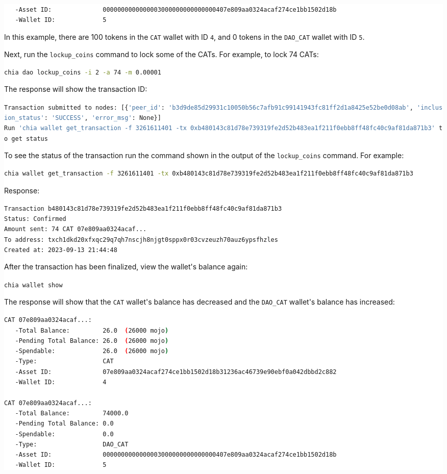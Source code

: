 ```bash
   -Asset ID:              0000000000000003000000000000000407e809aa0324acaf274ce1bb1502d18b
   -Wallet ID:             5
```

In this example, there are 100 tokens in the `CAT` wallet with ID `4`, and 0 tokens in the `DAO_CAT` wallet with ID `5`.

Next, run the `lockup_coins` command to lock some of the CATs. For example, to lock 74 CATs:

```bash
chia dao lockup_coins -i 2 -a 74 -m 0.00001
```

The response will show the transaction ID:

```bash
Transaction submitted to nodes: [{'peer_id': 'b3d9de85d29931c10050b56c7afb91c99141943fc81ff2d1a8425e52be0d08ab', 'inclusion_status': 'SUCCESS', 'error_msg': None}]
Run 'chia wallet get_transaction -f 3261611401 -tx 0xb480143c81d78e739319fe2d52b483ea1f211f0ebb8ff48fc40c9af81da871b3' to get status
```

To see the status of the transaction run the command shown in the output of the `lockup_coins` command. For example:

```bash
chia wallet get_transaction -f 3261611401 -tx 0xb480143c81d78e739319fe2d52b483ea1f211f0ebb8ff48fc40c9af81da871b3
```

Response:

```bash
Transaction b480143c81d78e739319fe2d52b483ea1f211f0ebb8ff48fc40c9af81da871b3
Status: Confirmed
Amount sent: 74 CAT 07e809aa0324acaf...
To address: txch1dkd20xfxqc29q7qh7nscjh8njgt0sppx0r03cvzeuzh70auz6ypsfhzles
Created at: 2023-09-13 21:44:48
```

After the transaction has been finalized, view the wallet's balance again:

```bash
chia wallet show
```

The response will show that the `CAT` wallet's balance has decreased and the `DAO_CAT` wallet's balance has increased:

```bash
CAT 07e809aa0324acaf...:
   -Total Balance:         26.0  (26000 mojo)
   -Pending Total Balance: 26.0  (26000 mojo)
   -Spendable:             26.0  (26000 mojo)
   -Type:                  CAT
   -Asset ID:              07e809aa0324acaf274ce1bb1502d18b31236ac46739e90ebf0a042dbbd2c882
   -Wallet ID:             4

CAT 07e809aa0324acaf...:
   -Total Balance:         74000.0
   -Pending Total Balance: 0.0
   -Spendable:             0.0
   -Type:                  DAO_CAT
   -Asset ID:              0000000000000003000000000000000407e809aa0324acaf274ce1bb1502d18b
   -Wallet ID:             5
```
